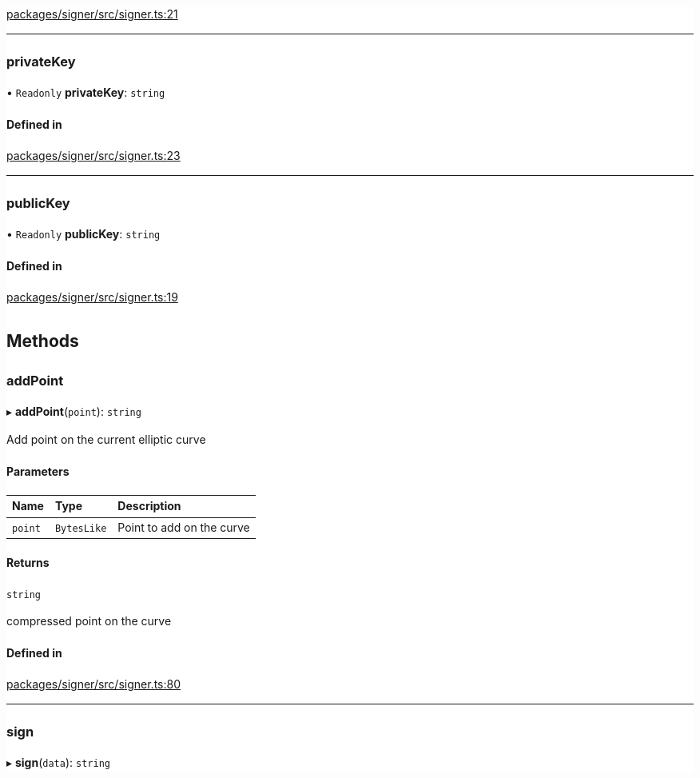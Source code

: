 [packages/signer/src/signer.ts:21](https://github.com/FuelLabs/fuels-ts/blob/master/packages/signer/src/signer.ts#L21)

___

### privateKey

• `Readonly` **privateKey**: `string`

#### Defined in

[packages/signer/src/signer.ts:23](https://github.com/FuelLabs/fuels-ts/blob/master/packages/signer/src/signer.ts#L23)

___

### publicKey

• `Readonly` **publicKey**: `string`

#### Defined in

[packages/signer/src/signer.ts:19](https://github.com/FuelLabs/fuels-ts/blob/master/packages/signer/src/signer.ts#L19)

## Methods

### addPoint

▸ **addPoint**(`point`): `string`

Add point on the current elliptic curve

#### Parameters

| Name | Type | Description |
| :------ | :------ | :------ |
| `point` | `BytesLike` | Point to add on the curve |

#### Returns

`string`

compressed point on the curve

#### Defined in

[packages/signer/src/signer.ts:80](https://github.com/FuelLabs/fuels-ts/blob/master/packages/signer/src/signer.ts#L80)

___

### sign

▸ **sign**(`data`): `string`

